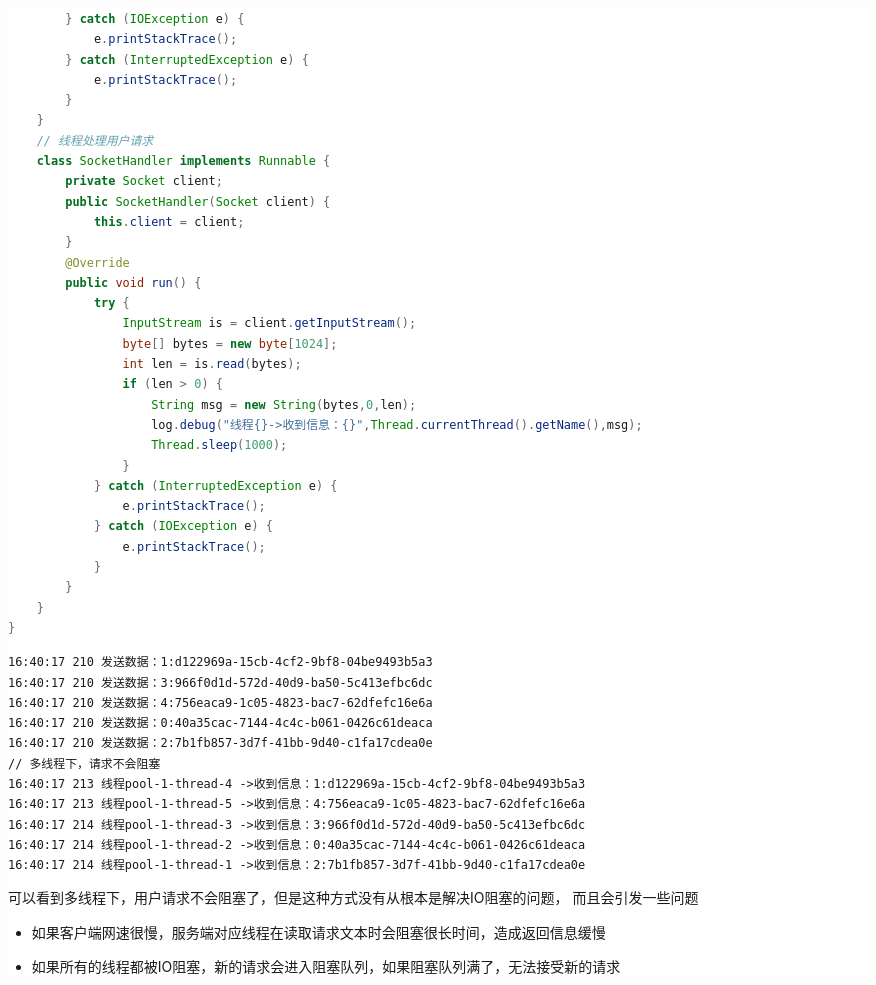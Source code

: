 ~~~java
        } catch (IOException e) {
            e.printStackTrace();
        } catch (InterruptedException e) {
            e.printStackTrace();
        }
    }
	// 线程处理用户请求
    class SocketHandler implements Runnable {
        private Socket client;
        public SocketHandler(Socket client) {
            this.client = client;
        }
        @Override
        public void run() {
            try {
                InputStream is = client.getInputStream();
                byte[] bytes = new byte[1024];
                int len = is.read(bytes);
                if (len > 0) {
                    String msg = new String(bytes,0,len);
                    log.debug("线程{}->收到信息：{}",Thread.currentThread().getName(),msg);
                    Thread.sleep(1000);
                }
            } catch (InterruptedException e) {
                e.printStackTrace();
            } catch (IOException e) {
                e.printStackTrace();
            }
        }
    }
}
~~~

~~~
16:40:17 210 发送数据：1:d122969a-15cb-4cf2-9bf8-04be9493b5a3
16:40:17 210 发送数据：3:966f0d1d-572d-40d9-ba50-5c413efbc6dc
16:40:17 210 发送数据：4:756eaca9-1c05-4823-bac7-62dfefc16e6a
16:40:17 210 发送数据：0:40a35cac-7144-4c4c-b061-0426c61deaca
16:40:17 210 发送数据：2:7b1fb857-3d7f-41bb-9d40-c1fa17cdea0e
// 多线程下，请求不会阻塞
16:40:17 213 线程pool-1-thread-4 ->收到信息：1:d122969a-15cb-4cf2-9bf8-04be9493b5a3
16:40:17 213 线程pool-1-thread-5 ->收到信息：4:756eaca9-1c05-4823-bac7-62dfefc16e6a
16:40:17 214 线程pool-1-thread-3 ->收到信息：3:966f0d1d-572d-40d9-ba50-5c413efbc6dc
16:40:17 214 线程pool-1-thread-2 ->收到信息：0:40a35cac-7144-4c4c-b061-0426c61deaca
16:40:17 214 线程pool-1-thread-1 ->收到信息：2:7b1fb857-3d7f-41bb-9d40-c1fa17cdea0e
~~~

可以看到多线程下，用户请求不会阻塞了，但是这种方式没有从根本是解决IO阻塞的问题， 而且会引发一些问题

* 如果客户端网速很慢，服务端对应线程在读取请求文本时会阻塞很长时间，造成返回信息缓慢

* 如果所有的线程都被IO阻塞，新的请求会进入阻塞队列，如果阻塞队列满了，无法接受新的请求
